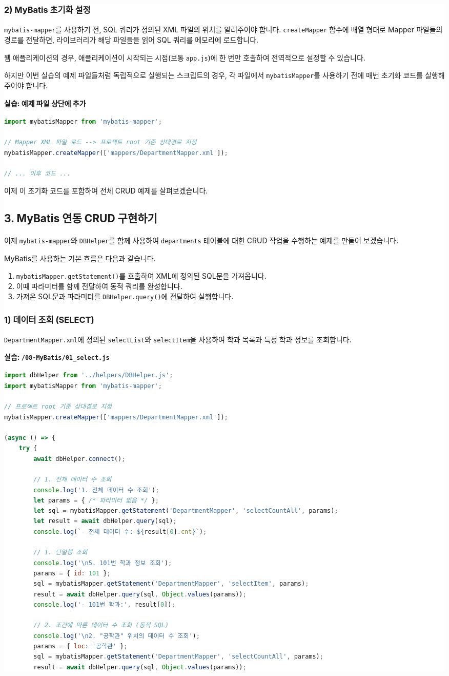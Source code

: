### 2) MyBatis 초기화 설정

`mybatis-mapper`를 사용하기 전, SQL 쿼리가 정의된 XML 파일의 위치를 알려주어야 합니다. `createMapper` 함수에 배열 형태로 Mapper 파일들의 경로를 전달하면, 라이브러리가 해당 파일들을 읽어 SQL 쿼리를 메모리에 로드합니다.

웹 애플리케이션의 경우, 애플리케이션이 시작되는 시점(보통 `app.js`)에 한 번만 호출하여 전역적으로 설정할 수 있습니다.

하지만 이번 실습의 예제 파일들처럼 독립적으로 실행되는 스크립트의 경우, 각 파일에서 `mybatisMapper`를 사용하기 전에 매번 초기화 코드를 실행해주어야 합니다.

**실습: 예제 파일 상단에 추가**

```javascript
import mybatisMapper from 'mybatis-mapper';

// Mapper XML 파일 로드 --> 프로젝트 root 기준 상대경로 지정
mybatisMapper.createMapper(['mappers/DepartmentMapper.xml']);

// ... 이후 코드 ...
```

이제 이 초기화 코드를 포함하여 전체 CRUD 예제를 살펴보겠습니다.

## 3. MyBatis 연동 CRUD 구현하기

이제 `mybatis-mapper`와 `DBHelper`를 함께 사용하여 `departments` 테이블에 대한 CRUD 작업을 수행하는 예제를 만들어 보겠습니다.

MyBatis를 사용하는 기본 흐름은 다음과 같습니다.

1.  `mybatisMapper.getStatement()`를 호출하여 XML에 정의된 SQL문을 가져옵니다.
2.  이때 파라미터를 함께 전달하여 동적 쿼리를 완성합니다.
3.  가져온 SQL문과 파라미터를 `DBHelper.query()`에 전달하여 실행합니다.

### 1) 데이터 조회 (SELECT)

`DepartmentMapper.xml`에 정의된 `selectList`와 `selectItem`을 사용하여 학과 목록과 특정 학과 정보를 조회합니다.

**실습: `/08-MyBatis/01_select.js`**

```javascript
import dbHelper from '../helpers/DBHelper.js';
import mybatisMapper from 'mybatis-mapper';

// 프로젝트 root 기준 상대경로 지정
mybatisMapper.createMapper(['mappers/DepartmentMapper.xml']);

(async () => {
    try {
        await dbHelper.connect();

        // 1. 전체 데이터 수 조회
        console.log('1. 전체 데이터 수 조회');
        let params = { /* 파라미터 없음 */ };
        let sql = mybatisMapper.getStatement('DepartmentMapper', 'selectCountAll', params);
        let result = await dbHelper.query(sql);
        console.log(`- 전체 데이터 수: ${result[0].cnt}`);

        // 1. 단일행 조회
        console.log('\n5. 101번 학과 정보 조회');
        params = { id: 101 };
        sql = mybatisMapper.getStatement('DepartmentMapper', 'selectItem', params);
        result = await dbHelper.query(sql, Object.values(params));
        console.log('- 101번 학과:', result[0]);

        // 2. 조건에 따른 데이터 수 조회 (동적 SQL)
        console.log('\n2. "공학관" 위치의 데이터 수 조회');
        params = { loc: '공학관' };
        sql = mybatisMapper.getStatement('DepartmentMapper', 'selectCountAll', params);
        result = await dbHelper.query(sql, Object.values(params));
```